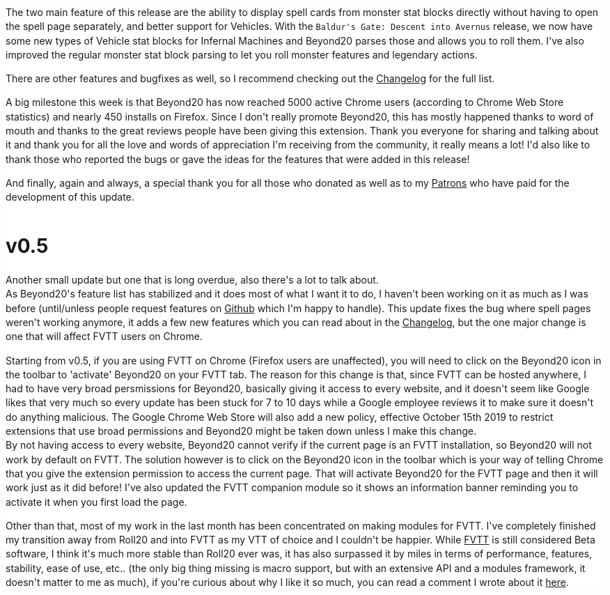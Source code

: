 The two main feature of this release are the ability to display spell cards from monster stat blocks directly without having to open the spell page separately, and better support for Vehicles. With the `Baldur's Gate: Descent into Avernus` release, we now have some new types of Vehicle stat blocks for Infernal Machines and Beyond20 parses those and allows you to roll them. I've also improved the regular monster stat block parsing to let you roll monster features and legendary actions.

There are other features and bugfixes as well, so I recommend checking out the [Changelog](Changelog) for the full list.

A big milestone this week is that Beyond20 has now reached 5000 active Chrome users (according to Chrome Web Store statistics) and nearly 450 installs on Firefox. Since I don't really promote Beyond20, this has mostly happened thanks to word of mouth and thanks to the great reviews people have been giving this extension. Thank you everyone for sharing and talking about it and thank you for all the love and words of appreciation I'm receiving from the community, it really means a lot! I'd also like to thank those who reported the bugs or gave the ideas for the features that were added in this release!

And finally, again and always, a special thank you for all those who donated as well as to my [Patrons](https://patreon.com/kakaroto) who have paid for the development of this update.


v0.5
===

Another small update but one that is long overdue, also there's a lot to talk about.  
As Beyond20's feature list has stabilized and it does most of what I want it to do, I haven't been working on it as much as I was before (until/unless people request features on [Github](https://github.com/kakaroto/Beyond20/issues) which I'm happy to handle). This update fixes the bug where spell pages weren't working anymore, it adds a few new features which you can read about in the [Changelog](Changelog), but the one major change is one that will affect FVTT users on Chrome.

Starting from v0.5, if you are using FVTT on Chrome (Firefox users are unaffected), you will need to click on the Beyond20 icon in the toolbar to 'activate' Beyond20 on your FVTT tab. The reason for this change is that, since FVTT can be hosted anywhere, I had to have very broad persmissions for Beyond20, basically giving it access to every website, and it doesn't seem like Google likes that very much so every update has been stuck for 7 to 10 days while a Google employee reviews it to make sure it doesn't do anything malicious. The Google Chrome Web Store will also add a new policy, effective October 15th 2019 to restrict extensions that use broad permissions and Beyond20 might be taken down unless I make this change.  
By not having access to every website, Beyond20 cannot verify if the current page is an FVTT installation, so Beyond20 will not work by default on FVTT. The solution however is to click on the Beyond20 icon in the toolbar which is your way of telling Chrome that you give the extension permission to access the current page. That will activate Beyond20 for the FVTT page and then it will work just as it did before! I've also updated the FVTT companion module so it shows an information banner reminding you to activate it when you first load the page.

Other than that, most of my work in the last month has been concentrated on making modules for FVTT. I've completely finished my transition away from Roll20 and into FVTT as my VTT of choice and I couldn't be happier. While [FVTT](http://foundryvtt.com) is still considered Beta software, I think it's much more stable than Roll20 ever was, it has also surpassed it by miles in terms of performance, features, stability, ease of use, etc.. (the only big thing missing is macro support, but with an extensive API and a modules framework, it doesn't matter to me as much), if you're curious about why I like it so much, you can read a comment I wrote about it [here](https://www.dndbeyond.com/forums/d-d-beyond-general/general-discussion/38455-beyond20-integrating-d-d-beyond-with-roll20?comment=42).
